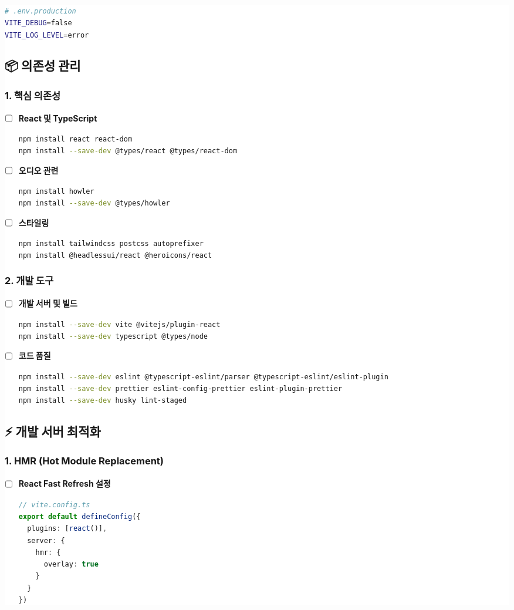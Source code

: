   ```bash
  # .env.production
  VITE_DEBUG=false
  VITE_LOG_LEVEL=error
  ```

## 📦 의존성 관리

### 1. 핵심 의존성
- [ ] **React 및 TypeScript**
  ```bash
  npm install react react-dom
  npm install --save-dev @types/react @types/react-dom
  ```

- [ ] **오디오 관련**
  ```bash
  npm install howler
  npm install --save-dev @types/howler
  ```

- [ ] **스타일링**
  ```bash
  npm install tailwindcss postcss autoprefixer
  npm install @headlessui/react @heroicons/react
  ```

### 2. 개발 도구
- [ ] **개발 서버 및 빌드**
  ```bash
  npm install --save-dev vite @vitejs/plugin-react
  npm install --save-dev typescript @types/node
  ```

- [ ] **코드 품질**
  ```bash
  npm install --save-dev eslint @typescript-eslint/parser @typescript-eslint/eslint-plugin
  npm install --save-dev prettier eslint-config-prettier eslint-plugin-prettier
  npm install --save-dev husky lint-staged
  ```

## ⚡ 개발 서버 최적화

### 1. HMR (Hot Module Replacement)
- [ ] **React Fast Refresh 설정**
  ```typescript
  // vite.config.ts
  export default defineConfig({
    plugins: [react()],
    server: {
      hmr: {
        overlay: true
      }
    }
  })
  ```
